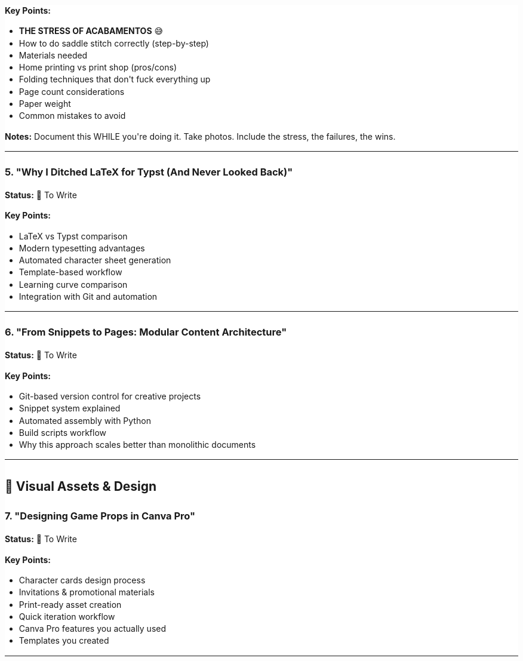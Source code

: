 **Key Points:**
- **THE STRESS OF ACABAMENTOS** 😅
- How to do saddle stitch correctly (step-by-step)
- Materials needed
- Home printing vs print shop (pros/cons)
- Folding techniques that don't fuck everything up
- Page count considerations
- Paper weight
- Common mistakes to avoid

**Notes:** Document this WHILE you're doing it. Take photos. Include the stress, the failures, the wins.

---

### 5. "Why I Ditched LaTeX for Typst (And Never Looked Back)"
**Status:** 📝 To Write

**Key Points:**
- LaTeX vs Typst comparison
- Modern typesetting advantages
- Automated character sheet generation
- Template-based workflow
- Learning curve comparison
- Integration with Git and automation

---

### 6. "From Snippets to Pages: Modular Content Architecture"
**Status:** 📝 To Write

**Key Points:**
- Git-based version control for creative projects
- Snippet system explained
- Automated assembly with Python
- Build scripts workflow
- Why this approach scales better than monolithic documents

---

## 🎨 Visual Assets & Design

### 7. "Designing Game Props in Canva Pro"
**Status:** 📝 To Write

**Key Points:**
- Character cards design process
- Invitations & promotional materials
- Print-ready asset creation
- Quick iteration workflow
- Canva Pro features you actually used
- Templates you created

---